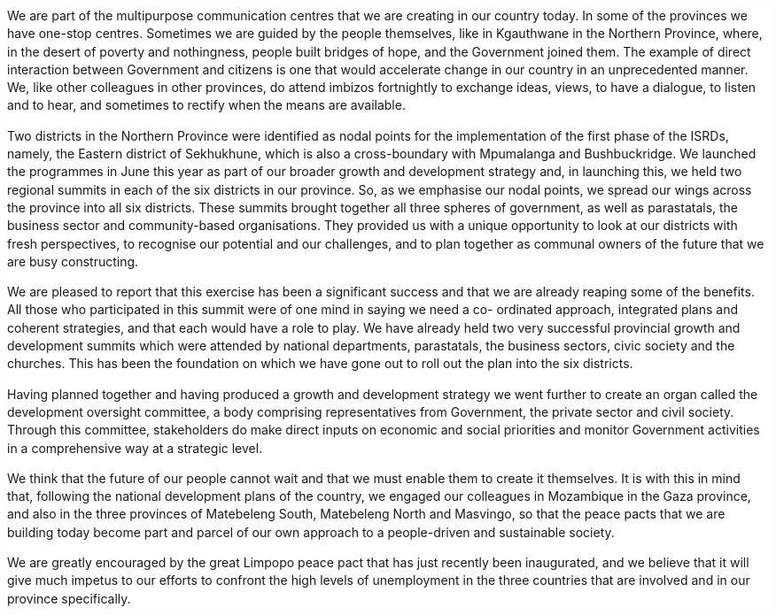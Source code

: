 We are part of the multipurpose communication centres that we  are  creating
in our country today. In some of the provinces  we  have  one-stop  centres.
Sometimes we are guided by the people themselves, like in Kgauthwane in  the
Northern Province, where, in the desert of poverty and  nothingness,  people
built bridges of hope, and  the  Government  joined  them.  The  example  of
direct interaction  between  Government  and  citizens  is  one  that  would
accelerate change in our country in an unprecedented manner. We, like  other
colleagues in other provinces, do attend  imbizos  fortnightly  to  exchange
ideas, views, to have a dialogue, to listen and to hear,  and  sometimes  to
rectify when the means are available.

Two districts in the Northern Province were identified as nodal  points  for
the implementation of the first phase of  the  ISRDs,  namely,  the  Eastern
district of Sekhukhune, which is also a cross-boundary with  Mpumalanga  and
Bushbuckridge. We launched the programmes in June this year as part  of  our
broader growth and development strategy and, in launching this, we held  two
regional summits in each of the six districts in our  province.  So,  as  we
emphasise our nodal points, we spread our wings  across  the  province  into
all six districts. These summits  brought  together  all  three  spheres  of
government, as well as parastatals, the business sector and  community-based
organisations. They provided us with a unique opportunity  to  look  at  our
districts with fresh  perspectives,  to  recognise  our  potential  and  our
challenges, and to plan together as communal owners of the  future  that  we
are busy constructing.

We are pleased to report that this exercise has been a  significant  success
and that we are  already  reaping  some  of  the  benefits.  All  those  who
participated in this summit were of  one  mind  in  saying  we  need  a  co-
ordinated approach, integrated plans and coherent strategies, and that  each
would have a role  to  play.  We  have  already  held  two  very  successful
provincial growth and development summits which were  attended  by  national
departments, parastatals,  the  business  sectors,  civic  society  and  the
churches. This has been the foundation on which we have  gone  out  to  roll
out the plan into the six districts.

Having planned  together  and  having  produced  a  growth  and  development
strategy  we  went  further  to  create  an  organ  called  the  development
oversight committee, a body comprising representatives from Government,  the
private sector and civil society. Through this  committee,  stakeholders  do
make direct inputs on economic and social priorities and monitor  Government
activities in a comprehensive way at a strategic level.

We think that the future of our people cannot wait and that we  must  enable
them to create it themselves. It is with this in mind  that,  following  the
national development plans of the country,  we  engaged  our  colleagues  in
Mozambique in the  Gaza  province,  and  also  in  the  three  provinces  of
Matebeleng South, Matebeleng North and Masvingo, so  that  the  peace  pacts
that we are building today become part and parcel of our own approach  to  a
people-driven and sustainable society.

We are greatly encouraged by the great Limpopo  peace  pact  that  has  just
recently been inaugurated, and we believe that it will give much impetus  to
our efforts to confront  the  high  levels  of  unemployment  in  the  three
countries that are involved and in our province specifically.
